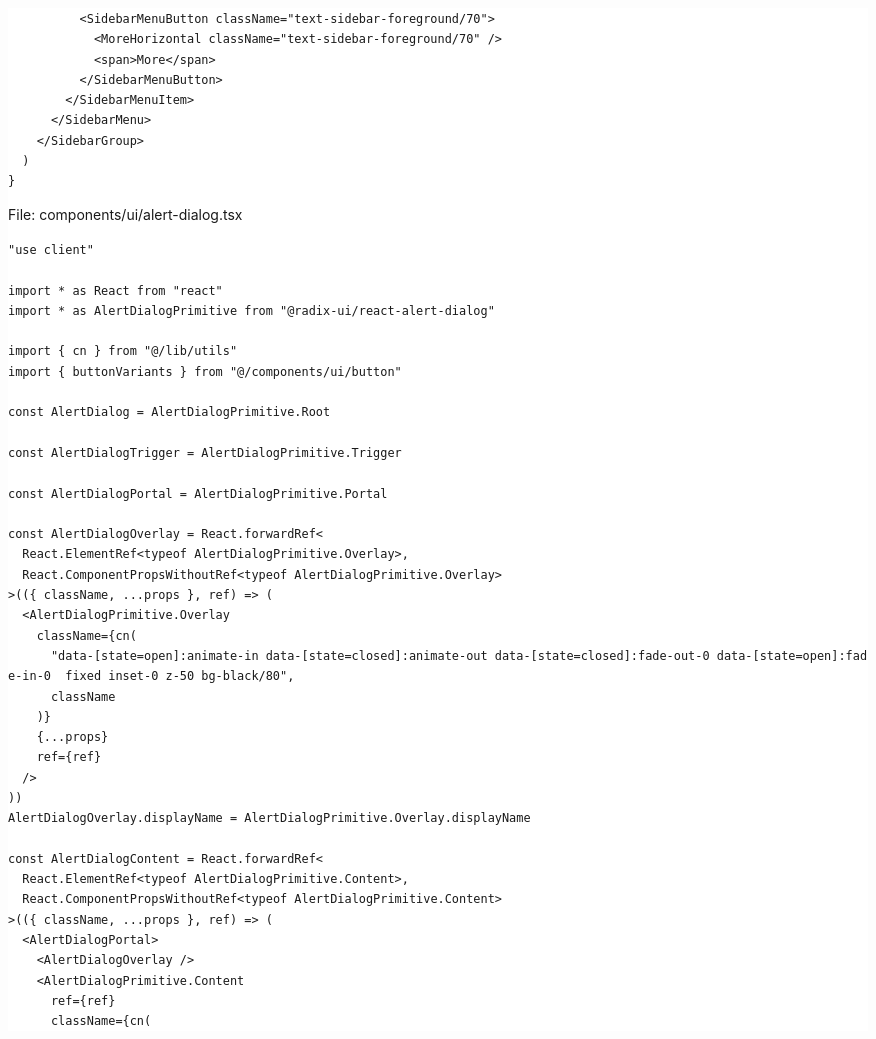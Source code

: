 ```tsx
          <SidebarMenuButton className="text-sidebar-foreground/70">
            <MoreHorizontal className="text-sidebar-foreground/70" />
            <span>More</span>
          </SidebarMenuButton>
        </SidebarMenuItem>
      </SidebarMenu>
    </SidebarGroup>
  )
}

```

File: components/ui/alert-dialog.tsx
```tsx
"use client"

import * as React from "react"
import * as AlertDialogPrimitive from "@radix-ui/react-alert-dialog"

import { cn } from "@/lib/utils"
import { buttonVariants } from "@/components/ui/button"

const AlertDialog = AlertDialogPrimitive.Root

const AlertDialogTrigger = AlertDialogPrimitive.Trigger

const AlertDialogPortal = AlertDialogPrimitive.Portal

const AlertDialogOverlay = React.forwardRef<
  React.ElementRef<typeof AlertDialogPrimitive.Overlay>,
  React.ComponentPropsWithoutRef<typeof AlertDialogPrimitive.Overlay>
>(({ className, ...props }, ref) => (
  <AlertDialogPrimitive.Overlay
    className={cn(
      "data-[state=open]:animate-in data-[state=closed]:animate-out data-[state=closed]:fade-out-0 data-[state=open]:fade-in-0  fixed inset-0 z-50 bg-black/80",
      className
    )}
    {...props}
    ref={ref}
  />
))
AlertDialogOverlay.displayName = AlertDialogPrimitive.Overlay.displayName

const AlertDialogContent = React.forwardRef<
  React.ElementRef<typeof AlertDialogPrimitive.Content>,
  React.ComponentPropsWithoutRef<typeof AlertDialogPrimitive.Content>
>(({ className, ...props }, ref) => (
  <AlertDialogPortal>
    <AlertDialogOverlay />
    <AlertDialogPrimitive.Content
      ref={ref}
      className={cn(
